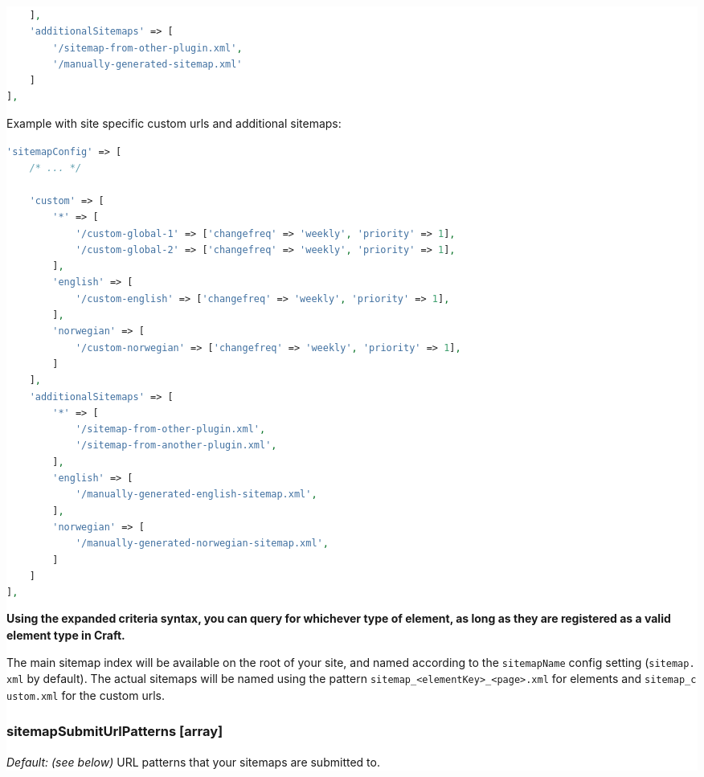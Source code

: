 ```php
    ],
    'additionalSitemaps' => [
        '/sitemap-from-other-plugin.xml',
        '/manually-generated-sitemap.xml'
    ]
],
```

Example with site specific custom urls and additional sitemaps:

```php
'sitemapConfig' => [
    /* ... */ 
    
    'custom' => [
        '*' => [
            '/custom-global-1' => ['changefreq' => 'weekly', 'priority' => 1],
            '/custom-global-2' => ['changefreq' => 'weekly', 'priority' => 1],
        ],
        'english' => [
            '/custom-english' => ['changefreq' => 'weekly', 'priority' => 1],
        ],
        'norwegian' => [
            '/custom-norwegian' => ['changefreq' => 'weekly', 'priority' => 1],
        ]
    ],
    'additionalSitemaps' => [
        '*' => [
            '/sitemap-from-other-plugin.xml',
            '/sitemap-from-another-plugin.xml',
        ],
        'english' => [
            '/manually-generated-english-sitemap.xml',
        ],
        'norwegian' => [
            '/manually-generated-norwegian-sitemap.xml',
        ]
    ]
],
``` 

**Using the expanded criteria syntax, you can query for whichever type of element, 
as long as they are registered as a valid element type in Craft.**

The main sitemap index will be available on the root of your site, and named
according to the `sitemapName` config setting (`sitemap.xml` by default). The actual
sitemaps will be named using the pattern `sitemap_<elementKey>_<page>.xml` for 
elements and `sitemap_custom.xml` for the custom urls.

### sitemapSubmitUrlPatterns [array]
*Default: (see below)*
URL patterns that your sitemaps are submitted to. 
